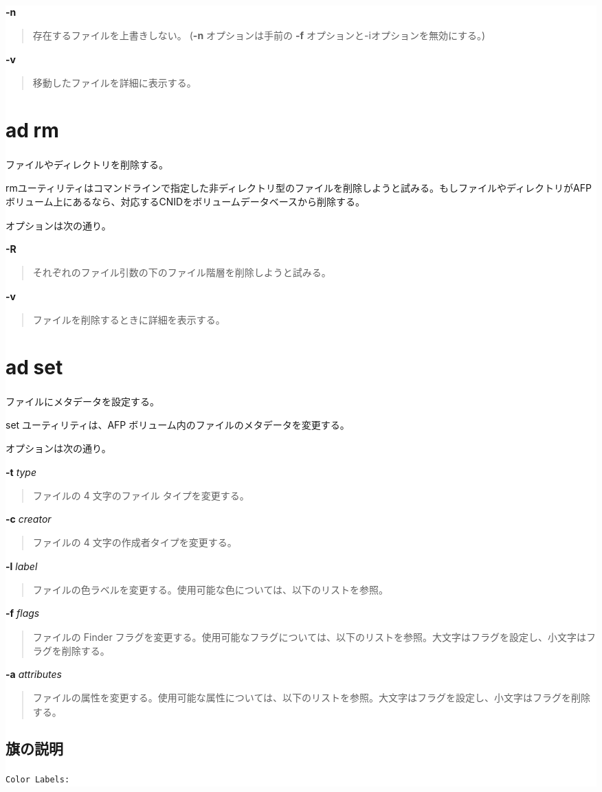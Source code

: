 **-n**

> 存在するファイルを上書きしない。
(**-n** オプションは手前の **-f** オプションと-iオプションを無効にする。)

**-v**

> 移動したファイルを詳細に表示する。

# ad rm

ファイルやディレクトリを削除する。

rmユーティリティはコマンドラインで指定した非ディレクトリ型のファイルを削除しようと試みる。もしファイルやディレクトリがAFPボリューム上にあるなら、対応するCNIDをボリュームデータベースから削除する。

オプションは次の通り。

**-R**

> それぞれのファイル引数の下のファイル階層を削除しようと試みる。

**-v**

> ファイルを削除するときに詳細を表示する。

# ad set

ファイルにメタデータを設定する。

set ユーティリティは、AFP ボリューム内のファイルのメタデータを変更する。

オプションは次の通り。

**-t** *type*

> ファイルの 4 文字のファイル タイプを変更する。

**-c** *creator*

> ファイルの 4 文字の作成者タイプを変更する。

**-l** *label*

> ファイルの色ラベルを変更する。使用可能な色については、以下のリストを参照。

**-f** *flags*

> ファイルの Finder
フラグを変更する。使用可能なフラグについては、以下のリストを参照。大文字はフラグを設定し、小文字はフラグを削除する。

**-a** *attributes*

> ファイルの属性を変更する。使用可能な属性については、以下のリストを参照。大文字はフラグを設定し、小文字はフラグを削除する。

## 旗の説明

    Color Labels:
